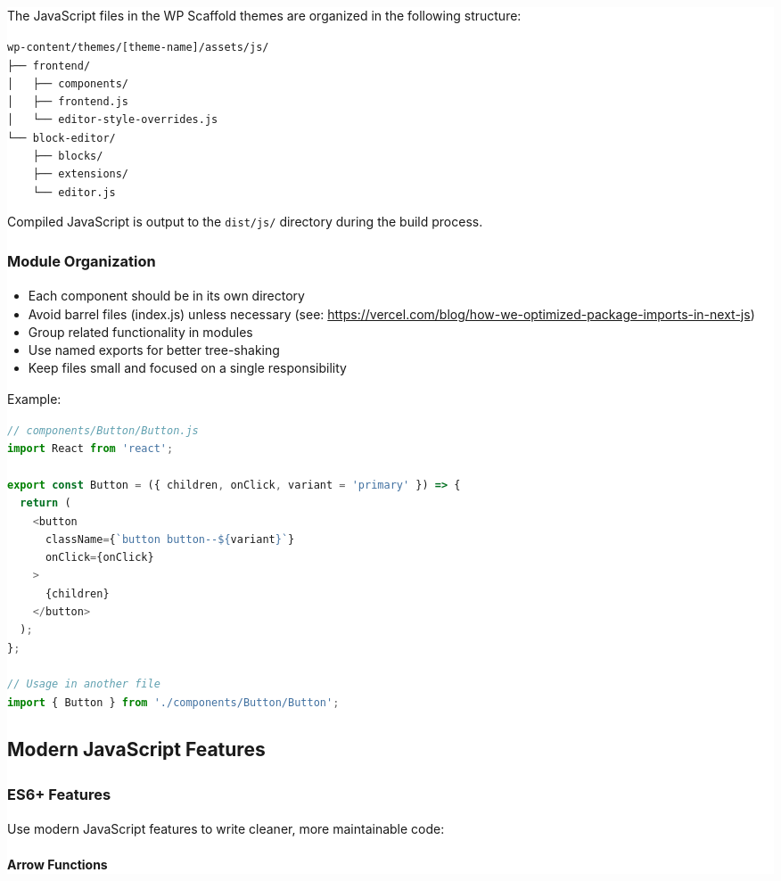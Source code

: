 The JavaScript files in the WP Scaffold themes are organized in the following structure:

```
wp-content/themes/[theme-name]/assets/js/
├── frontend/
│   ├── components/
│   ├── frontend.js
│   └── editor-style-overrides.js
└── block-editor/
    ├── blocks/
    ├── extensions/
    └── editor.js
```

Compiled JavaScript is output to the `dist/js/` directory during the build process.

### Module Organization

- Each component should be in its own directory
- Avoid barrel files (index.js) unless necessary (see: https://vercel.com/blog/how-we-optimized-package-imports-in-next-js)
- Group related functionality in modules
- Use named exports for better tree-shaking
- Keep files small and focused on a single responsibility

Example:

```javascript
// components/Button/Button.js
import React from 'react';

export const Button = ({ children, onClick, variant = 'primary' }) => {
  return (
    <button
      className={`button button--${variant}`}
      onClick={onClick}
    >
      {children}
    </button>
  );
};

// Usage in another file
import { Button } from './components/Button/Button';
```

## Modern JavaScript Features

### ES6+ Features

Use modern JavaScript features to write cleaner, more maintainable code:

#### Arrow Functions
